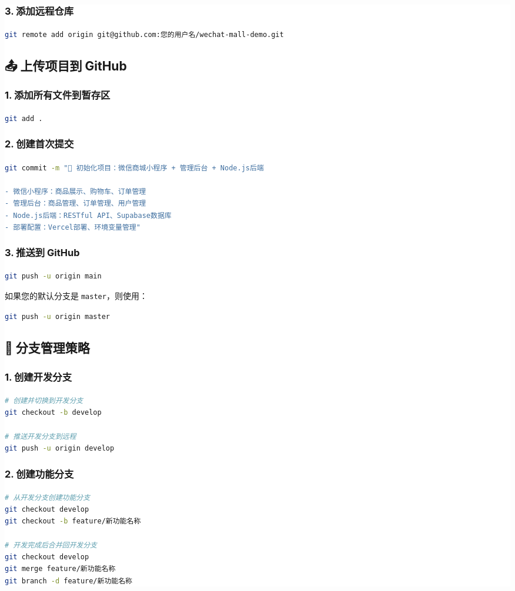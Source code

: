 ### 3. 添加远程仓库
```bash
git remote add origin git@github.com:您的用户名/wechat-mall-demo.git
```

## 📤 上传项目到 GitHub

### 1. 添加所有文件到暂存区
```bash
git add .
```

### 2. 创建首次提交
```bash
git commit -m "🎉 初始化项目：微信商城小程序 + 管理后台 + Node.js后端

- 微信小程序：商品展示、购物车、订单管理
- 管理后台：商品管理、订单管理、用户管理
- Node.js后端：RESTful API、Supabase数据库
- 部署配置：Vercel部署、环境变量管理"
```

### 3. 推送到 GitHub
```bash
git push -u origin main
```

如果您的默认分支是 `master`，则使用：
```bash
git push -u origin master
```

## 🌿 分支管理策略

### 1. 创建开发分支
```bash
# 创建并切换到开发分支
git checkout -b develop

# 推送开发分支到远程
git push -u origin develop
```

### 2. 创建功能分支
```bash
# 从开发分支创建功能分支
git checkout develop
git checkout -b feature/新功能名称

# 开发完成后合并回开发分支
git checkout develop
git merge feature/新功能名称
git branch -d feature/新功能名称
```
